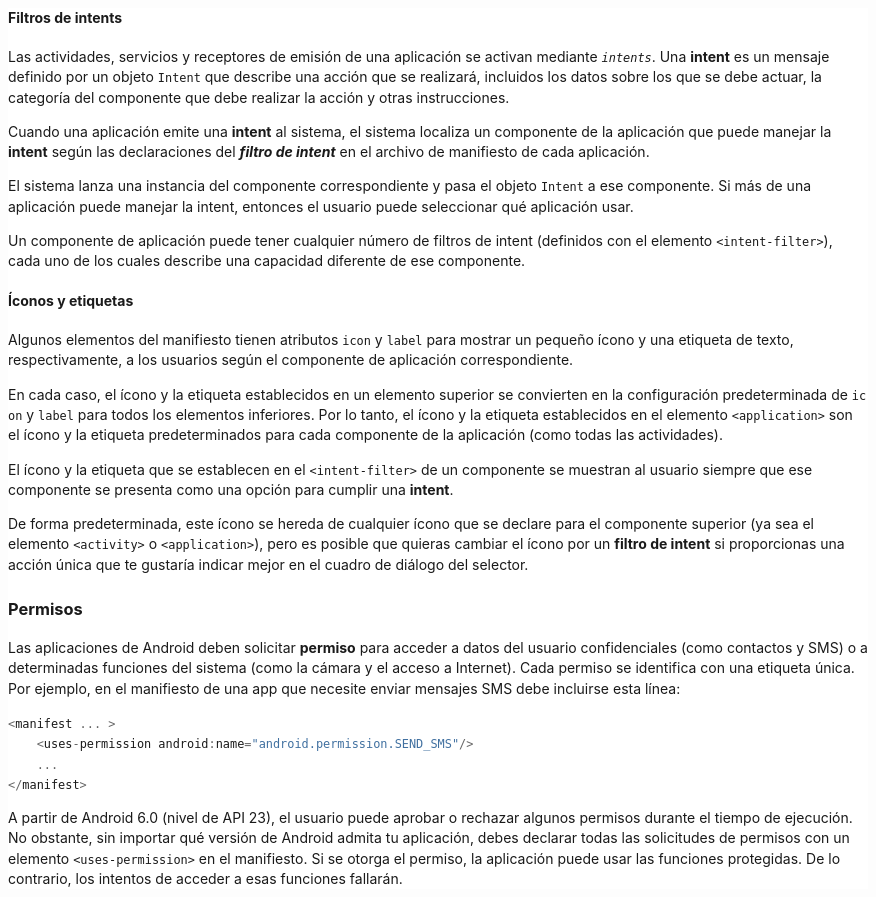 #### **Filtros de intents**

Las actividades, servicios y receptores de emisión de una aplicación se activan mediante _`intents`_. Una **intent** es un mensaje definido por un objeto `Intent` que describe una acción que se realizará, incluidos los datos sobre los que se debe actuar, la categoría del componente que debe realizar la acción y otras instrucciones.

Cuando una aplicación emite una **intent** al sistema, el sistema localiza un componente de la aplicación que puede manejar la **intent** según las declaraciones del _**filtro de intent**_ en el archivo de manifiesto de cada aplicación.&#x20;

El sistema lanza una instancia del componente correspondiente y pasa el objeto `Intent` a ese componente. Si más de una aplicación puede manejar la intent, entonces el usuario puede seleccionar qué aplicación usar.

Un componente de aplicación puede tener cualquier número de filtros de intent (definidos con el elemento `<intent-filter>`), cada uno de los cuales describe una capacidad diferente de ese componente.

#### **Íconos y etiquetas**

Algunos elementos del manifiesto tienen atributos `icon` y `label` para mostrar un pequeño ícono y una etiqueta de texto, respectivamente, a los usuarios según el componente de aplicación correspondiente.

En cada caso, el ícono y la etiqueta establecidos en un elemento superior se convierten en la configuración predeterminada de `icon` y `label` para todos los elementos inferiores. Por lo tanto, el ícono y la etiqueta establecidos en el elemento `<application>` son el ícono y la etiqueta predeterminados para cada componente de la aplicación (como todas las actividades).

El ícono y la etiqueta que se establecen en el `<intent-filter>` de un componente se muestran al usuario siempre que ese componente se presenta como una opción para cumplir una **intent**.&#x20;

De forma predeterminada, este ícono se hereda de cualquier ícono que se declare para el componente superior (ya sea el elemento `<activity>` o `<application>`), pero es posible que quieras cambiar el ícono por un **filtro de intent** si proporcionas una acción única que te gustaría indicar mejor en el cuadro de diálogo del selector.

### Permisos <a href="#perms" id="perms"></a>

Las aplicaciones de Android deben solicitar **permiso** para acceder a datos del usuario confidenciales (como contactos y SMS) o a determinadas funciones del sistema (como la cámara y el acceso a Internet). Cada permiso se identifica con una etiqueta única. Por ejemplo, en el manifiesto de una app que necesite enviar mensajes SMS debe incluirse esta línea:

```kotlin
<manifest ... >
    <uses-permission android:name="android.permission.SEND_SMS"/>
    ...
</manifest>
```

A partir de Android 6.0 (nivel de API 23), el usuario puede aprobar o rechazar algunos permisos durante el tiempo de ejecución. No obstante, sin importar qué versión de Android admita tu aplicación, debes declarar todas las solicitudes de permisos con un elemento `<uses-permission>` en el manifiesto. Si se otorga el permiso, la aplicación puede usar las funciones protegidas. De lo contrario, los intentos de acceder a esas funciones fallarán.

